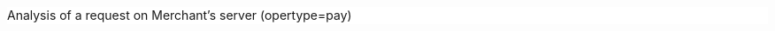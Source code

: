 Analysis of a request on Merchant’s server (opertype=pay)
<?
$opertype = $_POST["opertype"];
switch($opertype)
{
case "pay":
$nonce = $_POST["nonce"];
$masked_pan = $_POST["masked_pan"];
$cardholder = $_POST["cardholder"];
$opertype = $_POST["opertype"];
$amount = $_POST["amount"];
$amountcurr = $_POST["amountcurr"];
$number = $_POST["number"];
$description = $_POST["description"];
$trtype = $_POST ["trtype"];
$account = $_POST["account"];
$paytoken = $_POST["paytoken"];
$backURL = $_POST["backURL"];
$transID = $_POST["transID"];
$datetime = $_POST["datetime"];
$cf1 = $_POST["cf1"];
$cf2 = $_POST["cf2"];
$cf3 = $_POST["cf3"];
$signature = $_POST["signature"];
// Performing actions to determine correctness
// transmitted parameters
$testsig = "$nonce:$masked_pan:$cardholder:";
$testsig .= "$opertype:$amount:$amountcurr:";
$testsig .= "$number:$description:$trtype:";
$testsig .= "$account:";
if ($cf1 || $cf2 || $cf3) {
$testsig .= "$cf1:$cf2:$cf3:";
}
if ($paytoken) {
$testsig .= "$paytoken:";
}
if ($backURL) {
$testsig .= "$backURL:";
}
$testsig .= "$transID:$datetime:";
$testsig .= "секретный_ключ_1:секретный_ключ_2";
$testsig = strtoupper(md5($testsig));
if ($signature==$testsig)
{
if (Payment is to be carried out)
{
print $transID; exit(-1);
}
}
print "No, thanks"; // for cancellation of making
// a payment any sequence of symbols
// can be returned
break;
case "terminate":
...
case "reversal":
4g12hs response to a payment redirection request
For requests to switch to a payment with the choice of payment methods/bank card data input on the Service side, switching to payment
with bank card details transmission and request for one-stage payment with Apple Pay method
If any parameters of the original request are not filled in or filled in incorrectly, as well as if no confirmation of payment has been received from a Merchant, redirection at
Merchant’s address indicated in backURL field (in User Account) turns on. That said the following (POST or GET, depending on the settings in User Account) parameters are